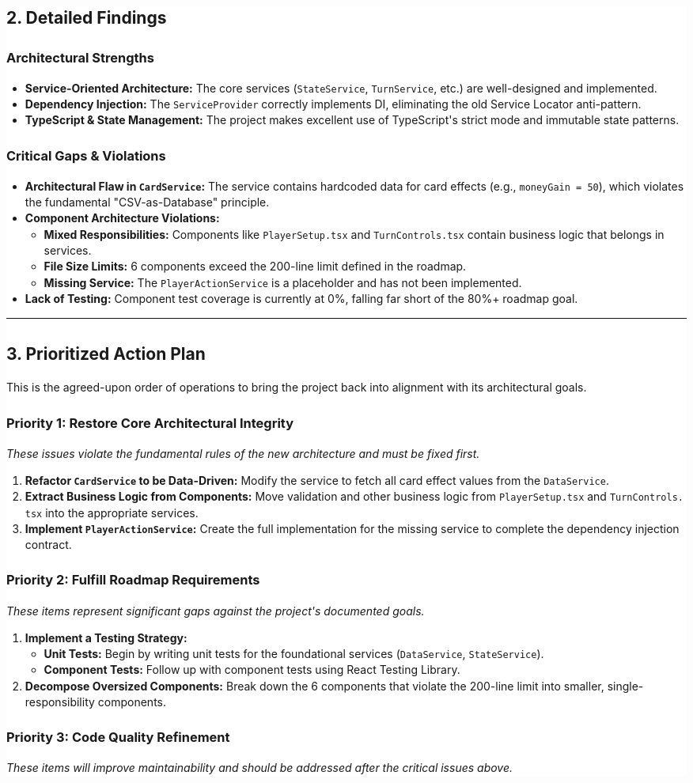 ## 2. Detailed Findings

### Architectural Strengths
*   **Service-Oriented Architecture:** The core services (`StateService`, `TurnService`, etc.) are well-designed and implemented.
*   **Dependency Injection:** The `ServiceProvider` correctly implements DI, eliminating the old Service Locator anti-pattern.
*   **TypeScript & State Management:** The project makes excellent use of TypeScript's strict mode and immutable state patterns.

### Critical Gaps & Violations
*   **Architectural Flaw in `CardService`:** The service contains hardcoded data for card effects (e.g., `moneyGain = 50`), which violates the fundamental "CSV-as-Database" principle.
*   **Component Architecture Violations:**
    *   **Mixed Responsibilities:** Components like `PlayerSetup.tsx` and `TurnControls.tsx` contain business logic that belongs in services.
    *   **File Size Limits:** 6 components exceed the 200-line limit defined in the roadmap.
    *   **Missing Service:** The `PlayerActionService` is a placeholder and has not been implemented.
*   **Lack of Testing:** Component test coverage is currently at 0%, falling far short of the 80%+ roadmap goal.

---

## 3. Prioritized Action Plan

This is the agreed-upon order of operations to bring the project back into alignment with its architectural goals.

### Priority 1: Restore Core Architectural Integrity
*These issues violate the fundamental rules of the new architecture and must be fixed first.*

1.  **Refactor `CardService` to be Data-Driven:** Modify the service to fetch all card effect values from the `DataService`.
2.  **Extract Business Logic from Components:** Move validation and other business logic from `PlayerSetup.tsx` and `TurnControls.tsx` into the appropriate services.
3.  **Implement `PlayerActionService`:** Create the full implementation for the missing service to complete the dependency injection contract.

### Priority 2: Fulfill Roadmap Requirements
*These items represent significant gaps against the project's documented goals.*

1.  **Implement a Testing Strategy:**
    *   **Unit Tests:** Begin by writing unit tests for the foundational services (`DataService`, `StateService`).
    *   **Component Tests:** Follow up with component tests using React Testing Library.
2.  **Decompose Oversized Components:** Break down the 6 components that violate the 200-line limit into smaller, single-responsibility components.

### Priority 3: Code Quality Refinement
*These items will improve maintainability and should be addressed after the critical issues above.*
